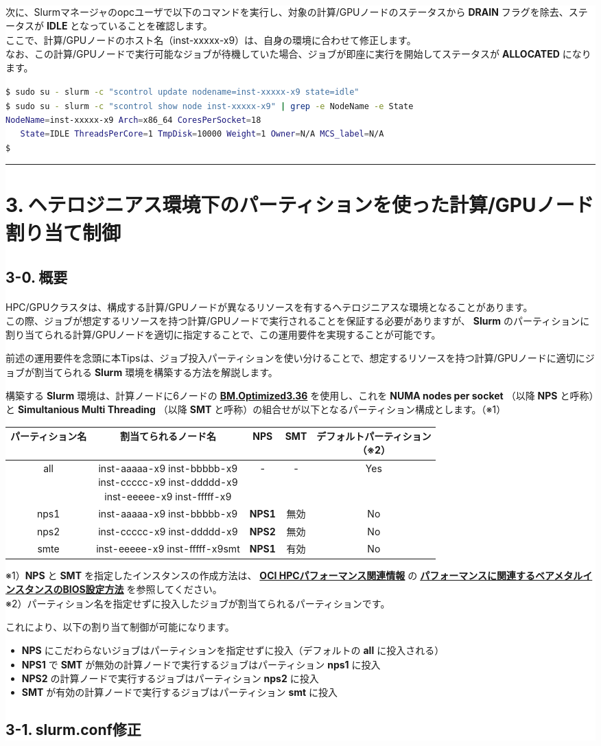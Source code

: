 次に、Slurmマネージャのopcユーザで以下のコマンドを実行し、対象の計算/GPUノードのステータスから **DRAIN** フラグを除去、ステータスが **IDLE** となっていることを確認します。  
ここで、計算/GPUノードのホスト名（inst-xxxxx-x9）は、自身の環境に合わせて修正します。  
なお、この計算/GPUノードで実行可能なジョブが待機していた場合、ジョブが即座に実行を開始してステータスが **ALLOCATED** になります。

```sh
$ sudo su - slurm -c "scontrol update nodename=inst-xxxxx-x9 state=idle"
$ sudo su - slurm -c "scontrol show node inst-xxxxx-x9" | grep -e NodeName -e State
NodeName=inst-xxxxx-x9 Arch=x86_64 CoresPerSocket=18 
   State=IDLE ThreadsPerCore=1 TmpDisk=10000 Weight=1 Owner=N/A MCS_label=N/A
$
```

***
# 3. ヘテロジニアス環境下のパーティションを使った計算/GPUノード割り当て制御

## 3-0. 概要

HPC/GPUクラスタは、構成する計算/GPUノードが異なるリソースを有するヘテロジニアスな環境となることがあります。  
この際、ジョブが想定するリソースを持つ計算/GPUノードで実行されることを保証する必要がありますが、 **Slurm** のパーティションに割り当てられる計算/GPUノードを適切に指定することで、この運用要件を実現することが可能です。

前述の運用要件を念頭に本Tipsは、ジョブ投入パーティションを使い分けることで、想定するリソースを持つ計算/GPUノードに適切にジョブが割当てられる **Slurm** 環境を構築する方法を解説します。

構築する **Slurm** 環境は、計算ノードに6ノードの **[BM.Optimized3.36](https://docs.oracle.com/ja-jp/iaas/Content/Compute/References/computeshapes.htm#bm-hpc-optimized)** を使用し、これを **NUMA nodes per socket** （以降 **NPS** と呼称）と **Simultanious Multi Threading** （以降 **SMT** と呼称）の組合せが以下となるパーティション構成とします。（※1）

| パーティション名 | 割当てられるノード名                                                                                | NPS      | SMT | デフォルトパーティション<br>（※2） |
| :------: | :---------------------------------------------------------------------------------------: | :------: | :-: | :--------------: |
| all      | inst-aaaaa-x9 inst-bbbbb-x9<br>inst-ccccc-x9 inst-ddddd-x9<br>inst-eeeee-x9 inst-fffff-x9 | -        | -   | Yes              |
| nps1     | inst-aaaaa-x9 inst-bbbbb-x9                                                               | **NPS1** | 無効  | No               |
| nps2     | inst-ccccc-x9 inst-ddddd-x9                                                               | **NPS2** | 無効  | No               |
| smte     | inst-eeeee-x9 inst-fffff-x9smt                                                            | **NPS1** | 有効  | No               |

※1）**NPS** と **SMT** を指定したインスタンスの作成方法は、 **[OCI HPCパフォーマンス関連情報](/ocitutorials/hpc/#2-oci-hpcパフォーマンス関連情報)** の **[パフォーマンスに関連するベアメタルインスタンスのBIOS設定方法](/ocitutorials/hpc/benchmark/bios-setting/)** を参照してください。  
※2）パーティション名を指定せずに投入したジョブが割当てられるパーティションです。
  
これにより、以下の割り当て制御が可能になります。

- **NPS** にこだわらないジョブはパーティションを指定せずに投入（デフォルトの **all** に投入される）
- **NPS1** で **SMT** が無効の計算ノードで実行するジョブはパーティション **nps1** に投入
- **NPS2** の計算ノードで実行するジョブはパーティション **nps2** に投入
- **SMT** が有効の計算ノードで実行するジョブはパーティション **smt** に投入

## 3-1. slurm.conf修正
